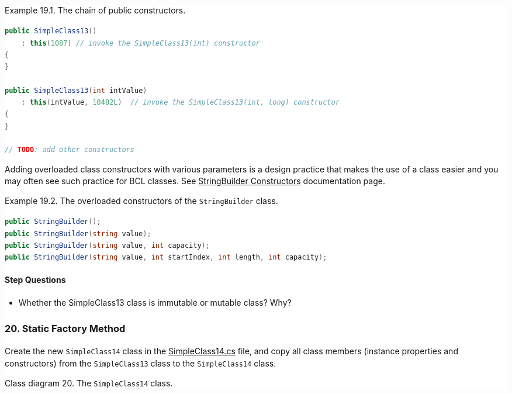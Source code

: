 Example 19.1. The chain of public constructors. 

```cs
public SimpleClass13()
    : this(1087) // invoke the SimpleClass13(int) constructor 
{
}

public SimpleClass13(int intValue)
    : this(intValue, 10482L)  // invoke the SimpleClass13(int, long) constructor
{
}

// TODO: add other constructors
```

Adding overloaded class constructors with various parameters is a design practice that makes the use of a class easier and you may often see such practice for BCL classes. See [StringBuilder Constructors](https://docs.microsoft.com/en-us/dotnet/api/system.text.stringbuilder.-ctor) documentation page.

Example 19.2. The overloaded constructors of the `StringBuilder` class.

```cs
public StringBuilder();
public StringBuilder(string value);
public StringBuilder(string value, int capacity);
public StringBuilder(string value, int startIndex, int length, int capacity);
```

#### Step Questions

* Whether the SimpleClass13 class is immutable or mutable class? Why?


### 20. Static Factory Method

Create the new `SimpleClass14` class in the [SimpleClass14.cs](UmlDesignBasics/SimpleClass14.cs) file, and copy all class members (instance properties and constructors) from the `SimpleClass13` class to the `SimpleClass14` class.

Class diagram 20. The `SimpleClass14` class.
